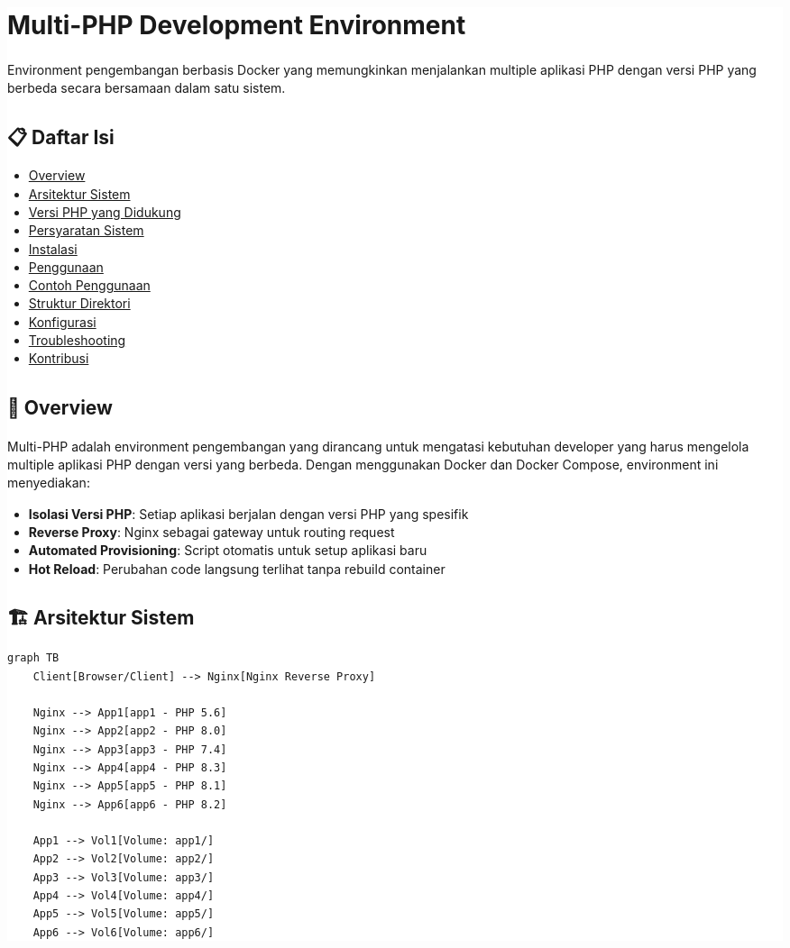 # Multi-PHP Development Environment

Environment pengembangan berbasis Docker yang memungkinkan menjalankan multiple aplikasi PHP dengan versi PHP yang berbeda secara bersamaan dalam satu sistem.

## 📋 Daftar Isi

- [Overview](#overview)
- [Arsitektur Sistem](#arsitektur-sistem)
- [Versi PHP yang Didukung](#versi-php-yang-didukung)
- [Persyaratan Sistem](#persyaratan-sistem)
- [Instalasi](#instalasi)
- [Penggunaan](#penggunaan)
- [Contoh Penggunaan](USAGE_EXAMPLES.md)
- [Struktur Direktori](#struktur-direktori)
- [Konfigurasi](#konfigurasi)
- [Troubleshooting](#troubleshooting)
- [Kontribusi](#kontribusi)

## 🚀 Overview

Multi-PHP adalah environment pengembangan yang dirancang untuk mengatasi kebutuhan developer yang harus mengelola multiple aplikasi PHP dengan versi yang berbeda. Dengan menggunakan Docker dan Docker Compose, environment ini menyediakan:

- **Isolasi Versi PHP**: Setiap aplikasi berjalan dengan versi PHP yang spesifik
- **Reverse Proxy**: Nginx sebagai gateway untuk routing request
- **Automated Provisioning**: Script otomatis untuk setup aplikasi baru
- **Hot Reload**: Perubahan code langsung terlihat tanpa rebuild container

## 🏗️ Arsitektur Sistem

```mermaid
graph TB
    Client[Browser/Client] --> Nginx[Nginx Reverse Proxy]
    
    Nginx --> App1[app1 - PHP 5.6]
    Nginx --> App2[app2 - PHP 8.0]
    Nginx --> App3[app3 - PHP 7.4]
    Nginx --> App4[app4 - PHP 8.3]
    Nginx --> App5[app5 - PHP 8.1]
    Nginx --> App6[app6 - PHP 8.2]
    
    App1 --> Vol1[Volume: app1/]
    App2 --> Vol2[Volume: app2/]
    App3 --> Vol3[Volume: app3/]
    App4 --> Vol4[Volume: app4/]
    App5 --> Vol5[Volume: app5/]
    App6 --> Vol6[Volume: app6/]
```
